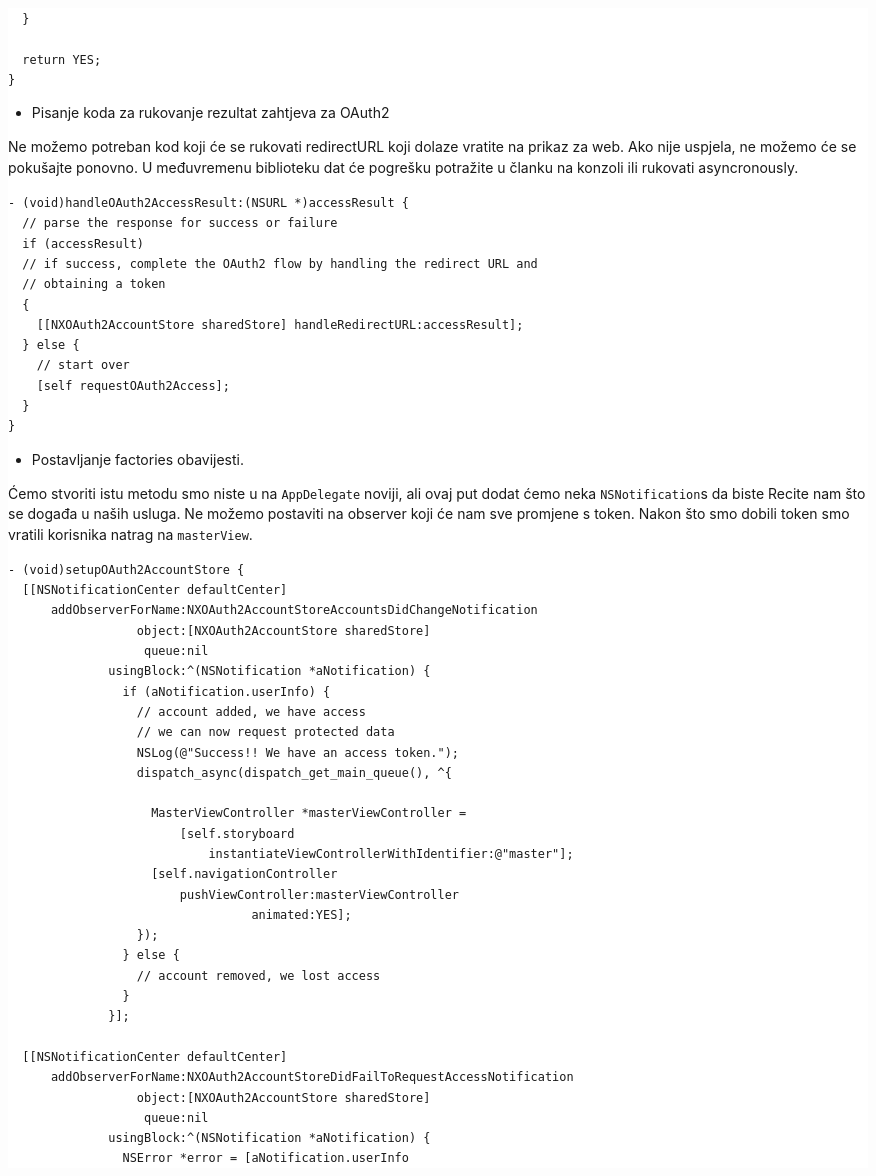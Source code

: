 ```objc
  }

  return YES;
}

```

* Pisanje koda za rukovanje rezultat zahtjeva za OAuth2

Ne možemo potreban kod koji će se rukovati redirectURL koji dolaze vratite na prikaz za web. Ako nije uspjela, ne možemo će se pokušajte ponovno. U međuvremenu biblioteku dat će pogrešku potražite u članku na konzoli ili rukovati asyncronously. 

```objc
- (void)handleOAuth2AccessResult:(NSURL *)accessResult {
  // parse the response for success or failure
  if (accessResult)
  // if success, complete the OAuth2 flow by handling the redirect URL and
  // obtaining a token
  {
    [[NXOAuth2AccountStore sharedStore] handleRedirectURL:accessResult];
  } else {
    // start over
    [self requestOAuth2Access];
  }
}
```

* Postavljanje factories obavijesti.

Ćemo stvoriti istu metodu smo niste u na `AppDelegate` noviji, ali ovaj put dodat ćemo neka `NSNotification`s da biste Recite nam što se događa u naših usluga. Ne možemo postaviti na observer koji će nam sve promjene s token. Nakon što smo dobili token smo vratili korisnika natrag na `masterView`.



```objc
- (void)setupOAuth2AccountStore {
  [[NSNotificationCenter defaultCenter]
      addObserverForName:NXOAuth2AccountStoreAccountsDidChangeNotification
                  object:[NXOAuth2AccountStore sharedStore]
                   queue:nil
              usingBlock:^(NSNotification *aNotification) {
                if (aNotification.userInfo) {
                  // account added, we have access
                  // we can now request protected data
                  NSLog(@"Success!! We have an access token.");
                  dispatch_async(dispatch_get_main_queue(), ^{

                    MasterViewController *masterViewController =
                        [self.storyboard
                            instantiateViewControllerWithIdentifier:@"master"];
                    [self.navigationController
                        pushViewController:masterViewController
                                  animated:YES];
                  });
                } else {
                  // account removed, we lost access
                }
              }];

  [[NSNotificationCenter defaultCenter]
      addObserverForName:NXOAuth2AccountStoreDidFailToRequestAccessNotification
                  object:[NXOAuth2AccountStore sharedStore]
                   queue:nil
              usingBlock:^(NSNotification *aNotification) {
                NSError *error = [aNotification.userInfo
```
